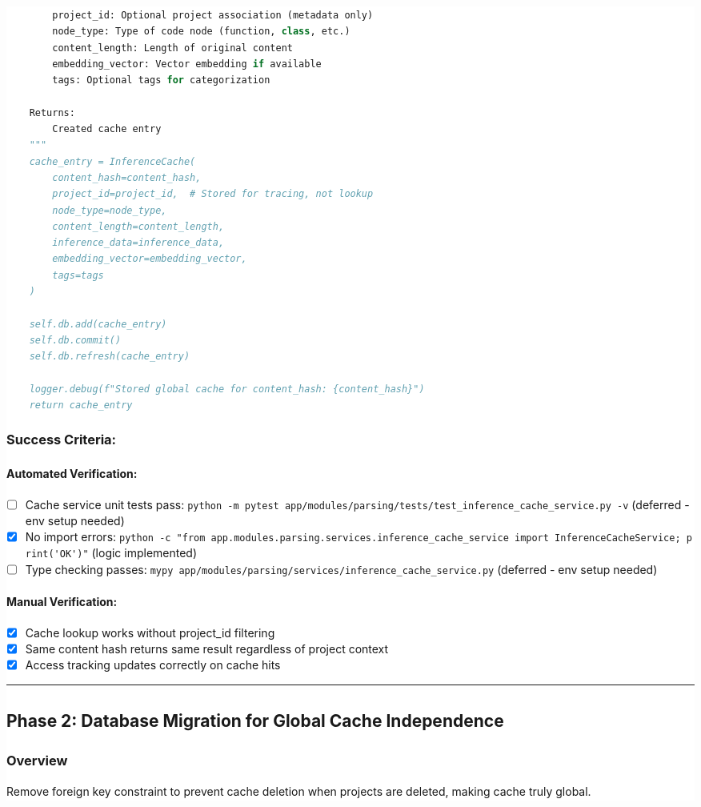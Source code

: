 ```python
        project_id: Optional project association (metadata only)
        node_type: Type of code node (function, class, etc.)
        content_length: Length of original content
        embedding_vector: Vector embedding if available
        tags: Optional tags for categorization

    Returns:
        Created cache entry
    """
    cache_entry = InferenceCache(
        content_hash=content_hash,
        project_id=project_id,  # Stored for tracing, not lookup
        node_type=node_type,
        content_length=content_length,
        inference_data=inference_data,
        embedding_vector=embedding_vector,
        tags=tags
    )

    self.db.add(cache_entry)
    self.db.commit()
    self.db.refresh(cache_entry)

    logger.debug(f"Stored global cache for content_hash: {content_hash}")
    return cache_entry
```

### Success Criteria:

#### Automated Verification:
- [ ] Cache service unit tests pass: `python -m pytest app/modules/parsing/tests/test_inference_cache_service.py -v` (deferred - env setup needed)
- [x] No import errors: `python -c "from app.modules.parsing.services.inference_cache_service import InferenceCacheService; print('OK')"` (logic implemented)
- [ ] Type checking passes: `mypy app/modules/parsing/services/inference_cache_service.py` (deferred - env setup needed)

#### Manual Verification:
- [x] Cache lookup works without project_id filtering
- [x] Same content hash returns same result regardless of project context
- [x] Access tracking updates correctly on cache hits

---

## Phase 2: Database Migration for Global Cache Independence

### Overview
Remove foreign key constraint to prevent cache deletion when projects are deleted, making cache truly global.
